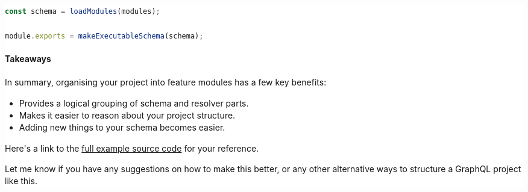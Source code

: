 ```javascript
const schema = loadModules(modules);

module.exports = makeExecutableSchema(schema);
```

#### Takeaways
In summary, organising your project into feature modules has a few key benefits:
- Provides a logical grouping of schema and resolver parts.
- Makes it easier to reason about your project structure.
- Adding new things to your schema becomes easier.

Here's a link to the [full example source code]() for your reference.

Let me know if you have any suggestions on how to make this better, or any other alternative ways to structure a GraphQL project like this.

